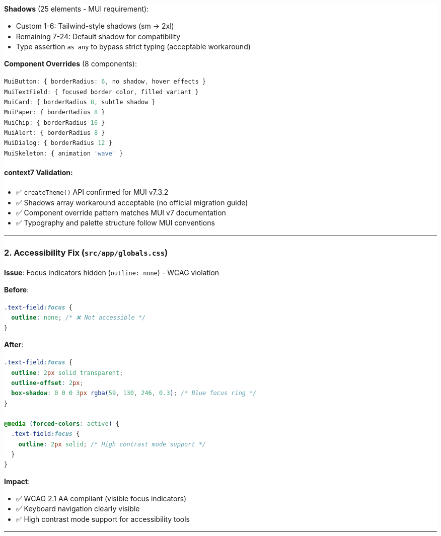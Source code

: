 **Shadows** (25 elements - MUI requirement):
- Custom 1-6: Tailwind-style shadows (sm → 2xl)
- Remaining 7-24: Default shadow for compatibility
- Type assertion `as any` to bypass strict typing (acceptable workaround)

**Component Overrides** (8 components):
```typescript
MuiButton: { borderRadius: 6, no shadow, hover effects }
MuiTextField: { focused border color, filled variant }
MuiCard: { borderRadius 8, subtle shadow }
MuiPaper: { borderRadius 8 }
MuiChip: { borderRadius 16 }
MuiAlert: { borderRadius 8 }
MuiDialog: { borderRadius 12 }
MuiSkeleton: { animation 'wave' }
```

#### context7 Validation:
- ✅ `createTheme()` API confirmed for MUI v7.3.2
- ✅ Shadows array workaround acceptable (no official migration guide)
- ✅ Component override pattern matches MUI v7 documentation
- ✅ Typography and palette structure follow MUI conventions

---

### 2. Accessibility Fix (`src/app/globals.css`)

**Issue**: Focus indicators hidden (`outline: none`) - WCAG violation

**Before**:
```css
.text-field:focus {
  outline: none; /* ❌ Not accessible */
}
```

**After**:
```css
.text-field:focus {
  outline: 2px solid transparent;
  outline-offset: 2px;
  box-shadow: 0 0 0 3px rgba(59, 130, 246, 0.3); /* Blue focus ring */
}

@media (forced-colors: active) {
  .text-field:focus {
    outline: 2px solid; /* High contrast mode support */
  }
}
```

**Impact**:
- ✅ WCAG 2.1 AA compliant (visible focus indicators)
- ✅ Keyboard navigation clearly visible
- ✅ High contrast mode support for accessibility tools

---